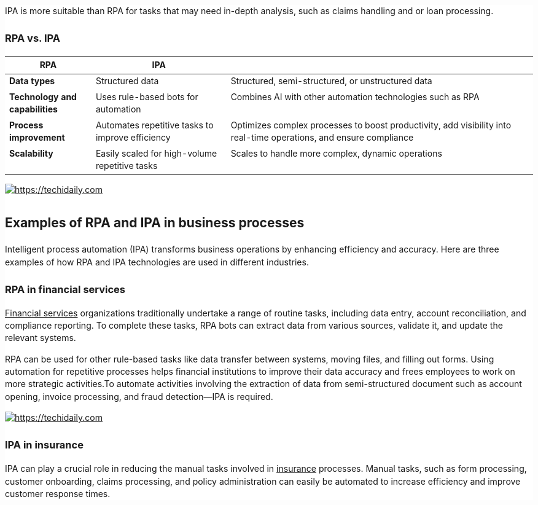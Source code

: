 IPA is more suitable than RPA for tasks that may need in-depth analysis, such as claims handling and or loan processing.

### RPA vs. IPA

| **RPA**                         | **IPA**                                          |                                                                                                                    |
| ------------------------------- | ------------------------------------------------ | ------------------------------------------------------------------------------------------------------------------ |
| **Data types**                  | Structured data                                  | Structured, semi-structured, or unstructured data                                                                  |
| **Technology and capabilities** | Uses rule-based bots for automation              | Combines AI with other automation technologies such as RPA                                                         |
| **Process improvement**         | Automates repetitive tasks to improve efficiency | Optimizes complex processes to boost productivity, add visibility into real-time operations, and ensure compliance |
| **Scalability**                 | Easily scaled for high-volume repetitive tasks   | Scales to handle more complex, dynamic operations                                                                  |


<a href="https://appsumo.8odi.net/c/5597632/2118311/7443" target="_top" id="2118311">
  <img src="//a.impactradius-go.com/display-ad/7443-2118311" border="0" alt="https://techidaily.com" width="728" height="90"/>
</a>
<img height="0" width="0" src="https://appsumo.8odi.net/i/5597632/2118311/7443" style="position:absolute;visibility:hidden;" border="0" />

## Examples of RPA and IPA in business processes

Intelligent process automation (IPA) transforms business operations by enhancing efficiency and accuracy. Here are three examples of how RPA and IPA technologies are used in different industries.

### RPA in financial services

[Financial services](https://tools.techidaily.com/abbyy/products/) organizations traditionally undertake a range of routine tasks, including data entry, account reconciliation, and compliance reporting. To complete these tasks, RPA bots can extract data from various sources, validate it, and update the relevant systems.

RPA can be used for other rule-based tasks like data transfer between systems, moving files, and filling out forms. Using automation for repetitive processes helps financial institutions to improve their data accuracy and frees employees to work on more strategic activities.To automate activities involving the extraction of data from semi-structured document such as account opening, invoice processing, and fraud detection—IPA is required. 


<a href="https://bluettius.sjv.io/c/5597632/2139122/17108" target="_top" id="2139122">
  <img src="//a.impactradius-go.com/display-ad/17108-2139122" border="0" alt="https://techidaily.com" width="468" height="60"/>
</a>
<img height="0" width="0" src="https://bluettius.sjv.io/i/5597632/2139122/17108" style="position:absolute;visibility:hidden;" border="0" />

### IPA in insurance

IPA can play a crucial role in reducing the manual tasks involved in [insurance](https://tools.techidaily.com/abbyy/products/) processes. Manual tasks, such as form processing, customer onboarding, claims processing, and policy administration can easily be automated to increase efficiency and improve customer response times.
